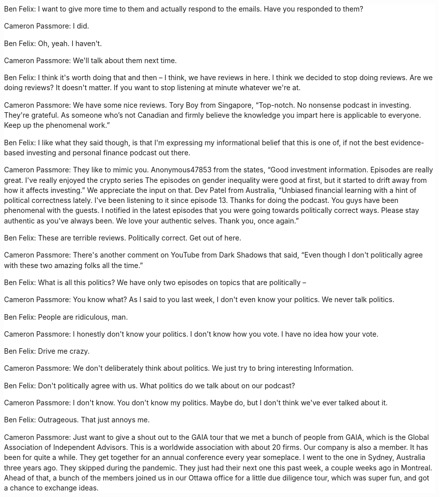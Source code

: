 Ben Felix: I want to give more time to them and actually respond to the emails. Have you responded to them?

Cameron Passmore: I did.

Ben Felix: Oh, yeah. I haven't.

Cameron Passmore: We'll talk about them next time.

Ben Felix: I think it's worth doing that and then – I think, we have reviews in here. I think we decided to stop doing reviews. Are we doing reviews? It doesn't matter. If you want to stop listening at minute whatever we're at.

Cameron Passmore: We have some nice reviews. Tory Boy from Singapore, “Top-notch. No nonsense podcast in investing. They're grateful. As someone who’s not Canadian and firmly believe the knowledge you impart here is applicable to everyone. Keep up the phenomenal work.”

Ben Felix: I like what they said though, is that I'm expressing my informational belief that this is one of, if not the best evidence-based investing and personal finance podcast out there.

Cameron Passmore: They like to mimic you. Anonymous47853 from the states, “Good investment information. Episodes are really great. I've really enjoyed the crypto series The episodes on gender inequality were good at first, but it started to drift away from how it affects investing.” We appreciate the input on that. Dev Patel from Australia, “Unbiased financial learning with a hint of political correctness lately. I've been listening to it since episode 13. Thanks for doing the podcast. You guys have been phenomenal with the guests. I notified in the latest episodes that you were going towards politically correct ways. Please stay authentic as you've always been. We love your authentic selves. Thank you, once again.”

Ben Felix: These are terrible reviews. Politically correct. Get out of here.

Cameron Passmore: There's another comment on YouTube from Dark Shadows that said, “Even though I don't politically agree with these two amazing folks all the time.”

Ben Felix: What is all this politics? We have only two episodes on topics that are politically –

Cameron Passmore: You know what? As I said to you last week, I don't even know your politics. We never talk politics.

Ben Felix: People are ridiculous, man.

Cameron Passmore: I honestly don't know your politics. I don't know how you vote. I have no idea how your vote.

Ben Felix: Drive me crazy.

Cameron Passmore: We don't deliberately think about politics. We just try to bring interesting Information.

Ben Felix: Don't politically agree with us. What politics do we talk about on our podcast?

Cameron Passmore: I don't know. You don't know my politics. Maybe do, but I don't think we've ever talked about it.

Ben Felix: Outrageous. That just annoys me.

Cameron Passmore: Just want to give a shout out to the GAIA tour that we met a bunch of people from GAIA, which is the Global Association of Independent Advisors. This is a worldwide association with about 20 firms. Our company is also a member. It has been for quite a while. They get together for an annual conference every year someplace. I went to the one in Sydney, Australia three years ago. They skipped during the pandemic. They just had their next one this past week, a couple weeks ago in Montreal. Ahead of that, a bunch of the members joined us in our Ottawa office for a little due diligence tour, which was super fun, and got a chance to exchange ideas.
